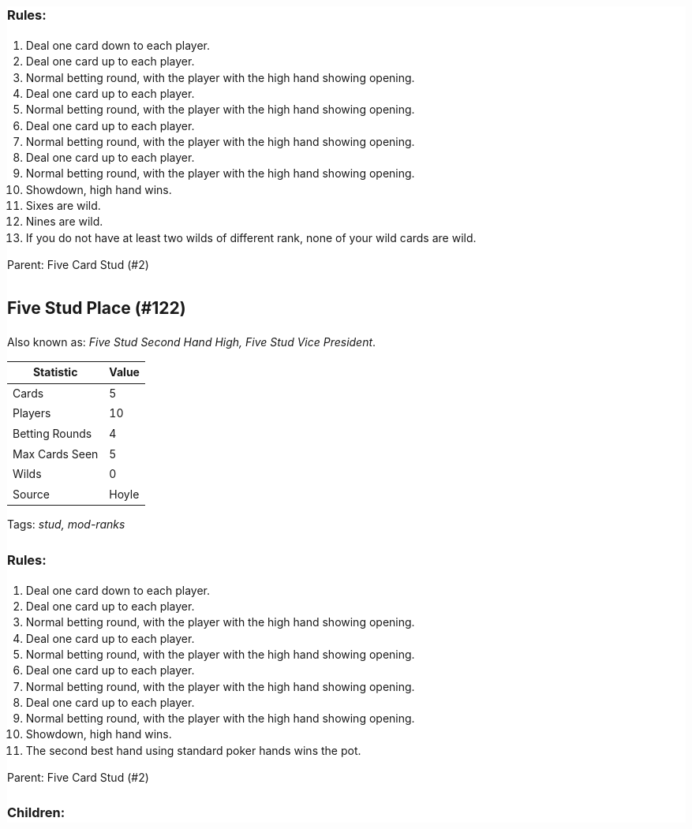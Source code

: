 ### Rules:
1. Deal one card down to each player.
2. Deal one card up to each player.
3. Normal betting round, with the player with the high hand showing opening.
4. Deal one card up to each player.
5. Normal betting round, with the player with the high hand showing opening.
6. Deal one card up to each player.
7. Normal betting round, with the player with the high hand showing opening.
8. Deal one card up to each player.
9. Normal betting round, with the player with the high hand showing opening.
10. Showdown, high hand wins.
11. Sixes are wild.
12. Nines are wild.
13. If you do not have at least two wilds of different rank, none of your wild cards are wild.

Parent: Five Card Stud (#2)


## Five Stud Place (#122)
Also known as: *Five Stud Second Hand High, Five Stud Vice President*.

|Statistic|Value|
|---------|-----|
|Cards|5|
|Players|10|
|Betting Rounds|4|
|Max Cards Seen|5|
|Wilds|0|
|Source|Hoyle|
Tags: *stud, mod-ranks*
### Rules:
1. Deal one card down to each player.
2. Deal one card up to each player.
3. Normal betting round, with the player with the high hand showing opening.
4. Deal one card up to each player.
5. Normal betting round, with the player with the high hand showing opening.
6. Deal one card up to each player.
7. Normal betting round, with the player with the high hand showing opening.
8. Deal one card up to each player.
9. Normal betting round, with the player with the high hand showing opening.
10. Showdown, high hand wins.
11. The second best hand using standard poker hands wins the pot.

Parent: Five Card Stud (#2)
### Children:
